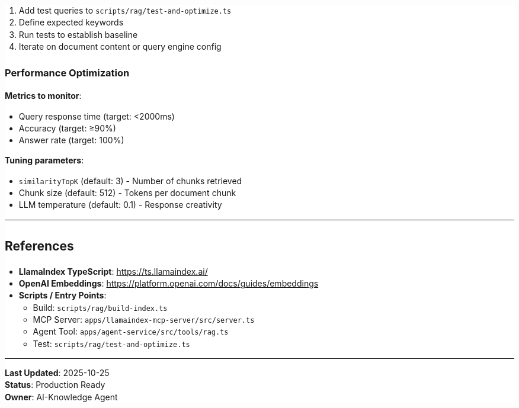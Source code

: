 1. Add test queries to `scripts/rag/test-and-optimize.ts`
2. Define expected keywords
3. Run tests to establish baseline
4. Iterate on document content or query engine config

### Performance Optimization

**Metrics to monitor**:

- Query response time (target: <2000ms)
- Accuracy (target: ≥90%)
- Answer rate (target: 100%)

**Tuning parameters**:

- `similarityTopK` (default: 3) - Number of chunks retrieved
- Chunk size (default: 512) - Tokens per document chunk
- LLM temperature (default: 0.1) - Response creativity

---

## References

- **LlamaIndex TypeScript**: https://ts.llamaindex.ai/
- **OpenAI Embeddings**: https://platform.openai.com/docs/guides/embeddings
- **Scripts / Entry Points**:
  - Build: `scripts/rag/build-index.ts`
  - MCP Server: `apps/llamaindex-mcp-server/src/server.ts`
  - Agent Tool: `apps/agent-service/src/tools/rag.ts`
  - Test: `scripts/rag/test-and-optimize.ts`

---

**Last Updated**: 2025-10-25  
**Status**: Production Ready  
**Owner**: AI-Knowledge Agent
